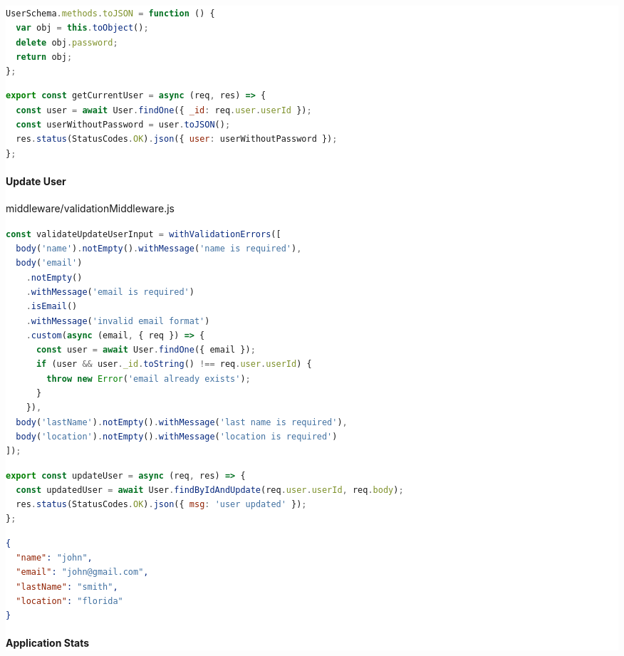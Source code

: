 ```js
UserSchema.methods.toJSON = function () {
  var obj = this.toObject();
  delete obj.password;
  return obj;
};
```

```js
export const getCurrentUser = async (req, res) => {
  const user = await User.findOne({ _id: req.user.userId });
  const userWithoutPassword = user.toJSON();
  res.status(StatusCodes.OK).json({ user: userWithoutPassword });
};
```

#### Update User

middleware/validationMiddleware.js

```js
const validateUpdateUserInput = withValidationErrors([
  body('name').notEmpty().withMessage('name is required'),
  body('email')
    .notEmpty()
    .withMessage('email is required')
    .isEmail()
    .withMessage('invalid email format')
    .custom(async (email, { req }) => {
      const user = await User.findOne({ email });
      if (user && user._id.toString() !== req.user.userId) {
        throw new Error('email already exists');
      }
    }),
  body('lastName').notEmpty().withMessage('last name is required'),
  body('location').notEmpty().withMessage('location is required')
]);
```

```js
export const updateUser = async (req, res) => {
  const updatedUser = await User.findByIdAndUpdate(req.user.userId, req.body);
  res.status(StatusCodes.OK).json({ msg: 'user updated' });
};
```

```json
{
  "name": "john",
  "email": "john@gmail.com",
  "lastName": "smith",
  "location": "florida"
}
```

#### Application Stats
